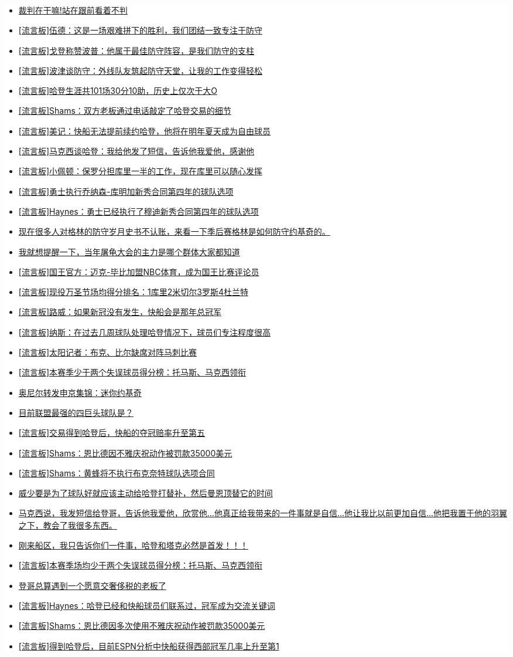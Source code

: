 + [裁判在干嘛!站在跟前看着不判](https://bbs.hupu.com/622754396.html)

+ [[流言板]伍德：这是一场艰难拼下的胜利，我们团结一致专注于防守](https://bbs.hupu.com/622754076.html)

+ [[流言板]戈登称赞波普：他属于最佳防守阵容，是我们防守的支柱](https://bbs.hupu.com/622754485.html)

+ [[流言板]波津谈防守：外线队友筑起防守天堂，让我的工作变得轻松](https://bbs.hupu.com/622753478.html)

+ [[流言板]哈登生涯共101场30分10助，历史上仅次于大O](https://bbs.hupu.com/622755704.html)

+ [[流言板]Shams：双方老板通过电话敲定了哈登交易的细节](https://bbs.hupu.com/622756028.html)

+ [[流言板]美记：快船无法提前续约哈登，他将在明年夏天成为自由球员](https://bbs.hupu.com/622755941.html)

+ [[流言板]马克西谈哈登：我给他发了短信，告诉他我爱他，感谢他](https://bbs.hupu.com/622756171.html)

+ [[流言板]小佩顿：保罗分担库里一半的工作，现在库里可以随心发挥](https://bbs.hupu.com/622755738.html)

+ [[流言板]勇士执行乔纳森-库明加新秀合同第四年的球队选项](https://bbs.hupu.com/622756136.html)

+ [[流言板]Haynes：勇士已经执行了穆迪新秀合同第四年的球队选项](https://bbs.hupu.com/622755969.html)

+ [现在很多人对格林的防守岁月史书不认账，来看一下季后赛格林是如何防守约基奇的。](https://bbs.hupu.com/622752479.html)

+ [我就想提醒一下，当年屠龟大会的主力是哪个群体大家都知道](https://bbs.hupu.com/622755375.html)

+ [[流言板]国王官方：迈克-毕比加盟NBC体育，成为国王比赛评论员](https://bbs.hupu.com/622755288.html)

+ [[流言板]现役万圣节场均得分排名：1库里2米切尔3罗斯4杜兰特](https://bbs.hupu.com/622755743.html)

+ [[流言板]路威：如果新冠没有发生，快船会是那年总冠军](https://bbs.hupu.com/622756714.html)

+ [[流言板]纳斯：在过去几周球队处理哈登情况下，球员们专注程度很高](https://bbs.hupu.com/622756272.html)

+ [[流言板]太阳记者：布克、比尔缺席对阵马刺比赛](https://bbs.hupu.com/622756866.html)

+ [[流言板]本赛季少于两个失误球员得分榜：托马斯、马克西领衔](https://bbs.hupu.com/622756585.html)

+ [奥尼尔转发申京集锦：迷你约基奇](https://bbs.hupu.com/622752348.html)

+ [目前联盟最强的四巨头球队是？](https://bbs.hupu.com/622756970.html)

+ [[流言板]交易得到哈登后，快船的夺冠赔率升至第五](https://bbs.hupu.com/622757113.html)

+ [[流言板]Shams：恩比德因不雅庆祝动作被罚款35000美元](https://bbs.hupu.com/622757074.html)

+ [[流言板]Shams：黄蜂将不执行布克奈特球队选项合同](https://bbs.hupu.com/622757094.html)

+ [威少要是为了球队好就应该主动给哈登打替补，然后曼恩顶替它的时间](https://bbs.hupu.com/622757049.html)

+ [马克西说，我发短信给登哥，告诉他我爱他，欣赏他...他真正给我带来的一件事就是自信...他让我比以前更加自信...他把我置于他的羽翼之下，教会了我很多东西。](https://bbs.hupu.com/622756987.html)

+ [刚来船区，我只告诉你们一件事，哈登和塔克必然是首发！！！](https://bbs.hupu.com/622757019.html)

+ [[流言板]本赛季场均少于两个失误球员得分榜：托马斯、马克西领衔](https://bbs.hupu.com/622756585.html)

+ [登哥总算遇到一个愿意交奢侈税的老板了](https://bbs.hupu.com/622756914.html)

+ [[流言板]Haynes：哈登已经和快船球员们联系过，冠军成为交流关键词](https://bbs.hupu.com/622757561.html)

+ [[流言板]Shams：恩比德因多次使用不雅庆祝动作被罚款35000美元](https://bbs.hupu.com/622757074.html)

+ [[流言板]得到哈登后，目前ESPN分析中快船获得西部冠军几率上升至第1](https://bbs.hupu.com/622757426.html)
